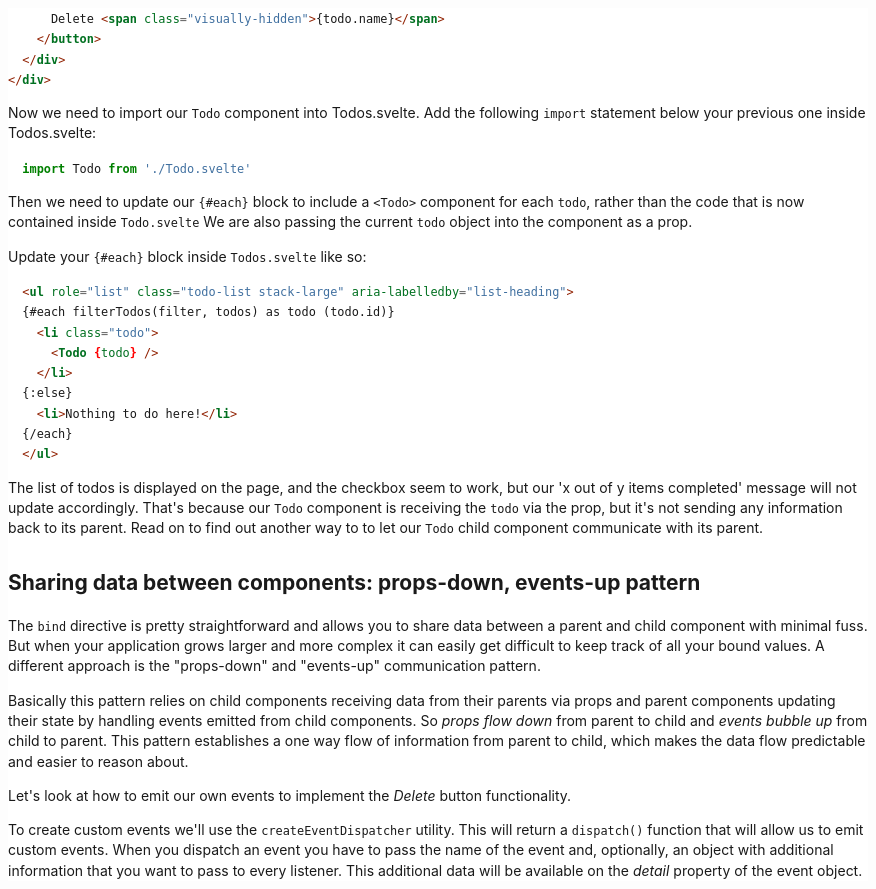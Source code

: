 ```html
      Delete <span class="visually-hidden">{todo.name}</span>
    </button>
  </div>
</div>
```

Now we need to import our `Todo` component into Todos.svelte. Add the following `import` statement below your previous one inside Todos.svelte:

```javascript
  import Todo from './Todo.svelte'
```

Then we need to update our `{#each}` block to include a `<Todo>` component for each `todo`, rather than the code that is now contained inside `Todo.svelte` We are also passing the current `todo` object into the component as a prop. 

Update your `{#each}` block inside `Todos.svelte` like so:

```html
  <ul role="list" class="todo-list stack-large" aria-labelledby="list-heading">
  {#each filterTodos(filter, todos) as todo (todo.id)}
    <li class="todo">
      <Todo {todo} />
    </li>
  {:else}
    <li>Nothing to do here!</li>
  {/each}
  </ul>
```

The list of todos is displayed on the page, and the checkbox seem to work, but our 'x out of y items completed' message will not update accordingly. That's because our `Todo` component is receiving the `todo` via the prop, but it's not sending any information back to its parent. Read on to find out another way to to let our `Todo` child component communicate with its parent.

## Sharing data between components: props-down, events-up pattern 

The `bind` directive is pretty straightforward and allows you to share data between a parent and child component with minimal fuss. But when your application grows larger and more complex it can easily get difficult to keep track of all your bound values. A different approach is the "props-down" and "events-up" communication pattern. 

Basically this pattern relies on child components receiving data from their parents via props and parent components updating their state by handling events emitted from child components. So _props flow down_ from parent to child and _events bubble up_ from child to parent. This pattern establishes a one way flow of information from parent to child, which makes the data flow predictable and easier to reason about.

Let's look at how to emit our own events to implement the _Delete_ button functionality.

To create custom events we'll use the `createEventDispatcher` utility. This will return a `dispatch()` function that will allow us to emit custom events. When you dispatch an event you have to pass the name of the event and, optionally, an object with additional information that you want to pass to every listener. This additional data will be available on the _detail_ property of the event object.
